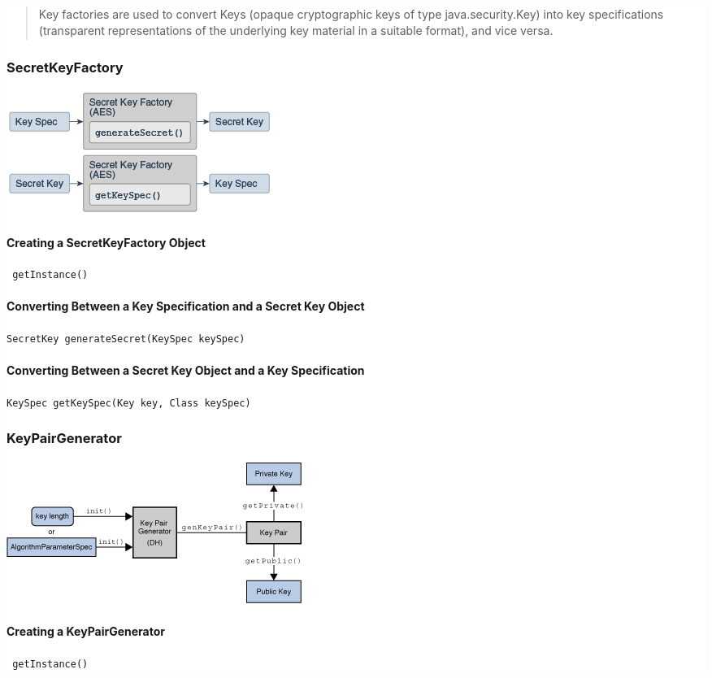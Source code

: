
> Key factories are used to convert Keys (opaque cryptographic keys of type java.security.Key) into key specifications (transparent representations of the underlying key material in a suitable format), and vice versa.

### SecretKeyFactory 

![](doc/img/p21.png)


#### Creating a SecretKeyFactory Object
```
 getInstance()
```

#### Converting Between a Key Specification and a Secret Key Object
```
SecretKey generateSecret(KeySpec keySpec)
```

#### Converting Between a Secret Key Object and a Key Specification
```
KeySpec getKeySpec(Key key, Class keySpec)
```

### KeyPairGenerator 

![](doc/img/p22.gif)

#### Creating a KeyPairGenerator

```
 getInstance()
```

